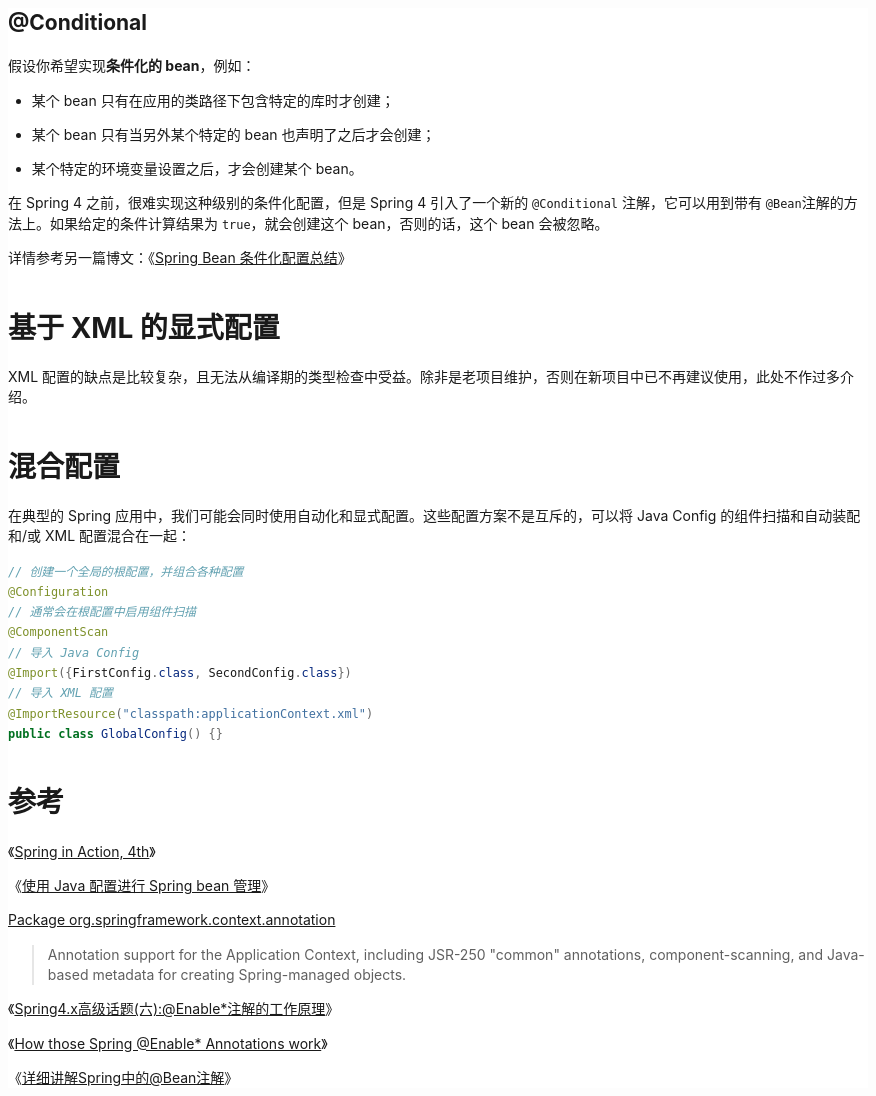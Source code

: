 ## @Conditional

假设你希望实现**条件化的 bean**，例如：

* 某个 bean 只有在应用的类路径下包含特定的库时才创建；

* 某个 bean 只有当另外某个特定的 bean 也声明了之后才会创建；

* 某个特定的环境变量设置之后，才会创建某个 bean。

在 Spring 4 之前，很难实现这种级别的条件化配置，但是 Spring 4 引入了一个新的 `@Conditional` 注解，它可以用到带有 `@Bean`注解的方法上。如果给定的条件计算结果为 `true`，就会创建这个 bean，否则的话，这个 bean 会被忽略。

详情参考另一篇博文：《[Spring Bean 条件化配置总结](/2017/09/05/spring-conditional-bean/)》

# 基于 XML 的显式配置

XML 配置的缺点是比较复杂，且无法从编译期的类型检查中受益。除非是老项目维护，否则在新项目中已不再建议使用，此处不作过多介绍。

# 混合配置

在典型的 Spring 应用中，我们可能会同时使用自动化和显式配置。这些配置方案不是互斥的，可以将 Java Config 的组件扫描和自动装配和/或 XML 配置混合在一起：

```java
// 创建一个全局的根配置，并组合各种配置
@Configuration
// 通常会在根配置中启用组件扫描
@ComponentScan
// 导入 Java Config
@Import({FirstConfig.class, SecondConfig.class})
// 导入 XML 配置
@ImportResource("classpath:applicationContext.xml")
public class GlobalConfig() {}
```

# 参考

《[Spring in Action, 4th](https://www.manning.com/books/spring-in-action-fourth-edition)》

《[使用 Java 配置进行 Spring bean 管理](https://www.ibm.com/developerworks/cn/webservices/ws-springjava/)》

[Package org.springframework.context.annotation](https://docs.spring.io/spring-framework/docs/current/javadoc-api/org/springframework/context/annotation/package-summary.html)

> Annotation support for the Application Context, including JSR-250 "common" annotations, component-scanning, and Java-based metadata for creating Spring-managed objects.

《[Spring4.x高级话题(六):@Enable*注解的工作原理](http://blog.longjiazuo.com/archives/1366)》

《[How those Spring @Enable* Annotations work](http://blog.fawnanddoug.com/2012/08/how-those-spring-enable-annotations-work.html)》

《[详细讲解Spring中的@Bean注解](https://blog.csdn.net/weixin_42140261/article/details/104864333)》

